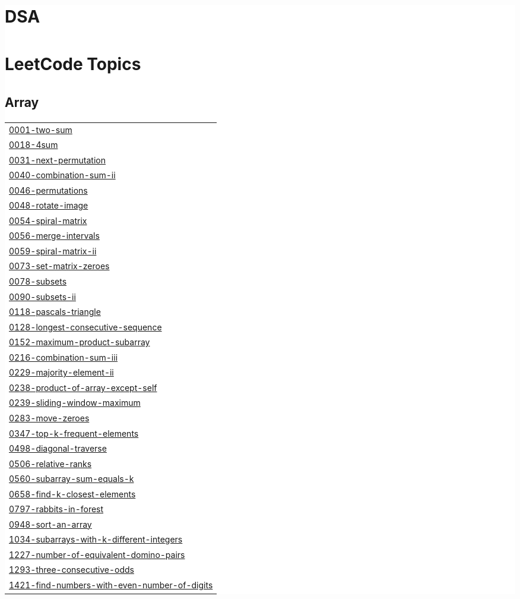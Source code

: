 # DSA

# LeetCode Topics
## Array
|  |
| ------- |
| [0001-two-sum](https://github.com/gowthamXk/DSA/tree/master/0001-two-sum) |
| [0018-4sum](https://github.com/gowthamXk/DSA/tree/master/0018-4sum) |
| [0031-next-permutation](https://github.com/gowthamXk/DSA/tree/master/0031-next-permutation) |
| [0040-combination-sum-ii](https://github.com/gowthamXk/DSA/tree/master/0040-combination-sum-ii) |
| [0046-permutations](https://github.com/gowthamXk/DSA/tree/master/0046-permutations) |
| [0048-rotate-image](https://github.com/gowthamXk/DSA/tree/master/0048-rotate-image) |
| [0054-spiral-matrix](https://github.com/gowthamXk/DSA/tree/master/0054-spiral-matrix) |
| [0056-merge-intervals](https://github.com/gowthamXk/DSA/tree/master/0056-merge-intervals) |
| [0059-spiral-matrix-ii](https://github.com/gowthamXk/DSA/tree/master/0059-spiral-matrix-ii) |
| [0073-set-matrix-zeroes](https://github.com/gowthamXk/DSA/tree/master/0073-set-matrix-zeroes) |
| [0078-subsets](https://github.com/gowthamXk/DSA/tree/master/0078-subsets) |
| [0090-subsets-ii](https://github.com/gowthamXk/DSA/tree/master/0090-subsets-ii) |
| [0118-pascals-triangle](https://github.com/gowthamXk/DSA/tree/master/0118-pascals-triangle) |
| [0128-longest-consecutive-sequence](https://github.com/gowthamXk/DSA/tree/master/0128-longest-consecutive-sequence) |
| [0152-maximum-product-subarray](https://github.com/gowthamXk/DSA/tree/master/0152-maximum-product-subarray) |
| [0216-combination-sum-iii](https://github.com/gowthamXk/DSA/tree/master/0216-combination-sum-iii) |
| [0229-majority-element-ii](https://github.com/gowthamXk/DSA/tree/master/0229-majority-element-ii) |
| [0238-product-of-array-except-self](https://github.com/gowthamXk/DSA/tree/master/0238-product-of-array-except-self) |
| [0239-sliding-window-maximum](https://github.com/gowthamXk/DSA/tree/master/0239-sliding-window-maximum) |
| [0283-move-zeroes](https://github.com/gowthamXk/DSA/tree/master/0283-move-zeroes) |
| [0347-top-k-frequent-elements](https://github.com/gowthamXk/DSA/tree/master/0347-top-k-frequent-elements) |
| [0498-diagonal-traverse](https://github.com/gowthamXk/DSA/tree/master/0498-diagonal-traverse) |
| [0506-relative-ranks](https://github.com/gowthamXk/DSA/tree/master/0506-relative-ranks) |
| [0560-subarray-sum-equals-k](https://github.com/gowthamXk/DSA/tree/master/0560-subarray-sum-equals-k) |
| [0658-find-k-closest-elements](https://github.com/gowthamXk/DSA/tree/master/0658-find-k-closest-elements) |
| [0797-rabbits-in-forest](https://github.com/gowthamXk/DSA/tree/master/0797-rabbits-in-forest) |
| [0948-sort-an-array](https://github.com/gowthamXk/DSA/tree/master/0948-sort-an-array) |
| [1034-subarrays-with-k-different-integers](https://github.com/gowthamXk/DSA/tree/master/1034-subarrays-with-k-different-integers) |
| [1227-number-of-equivalent-domino-pairs](https://github.com/gowthamXk/DSA/tree/master/1227-number-of-equivalent-domino-pairs) |
| [1293-three-consecutive-odds](https://github.com/gowthamXk/DSA/tree/master/1293-three-consecutive-odds) |
| [1421-find-numbers-with-even-number-of-digits](https://github.com/gowthamXk/DSA/tree/master/1421-find-numbers-with-even-number-of-digits) |
